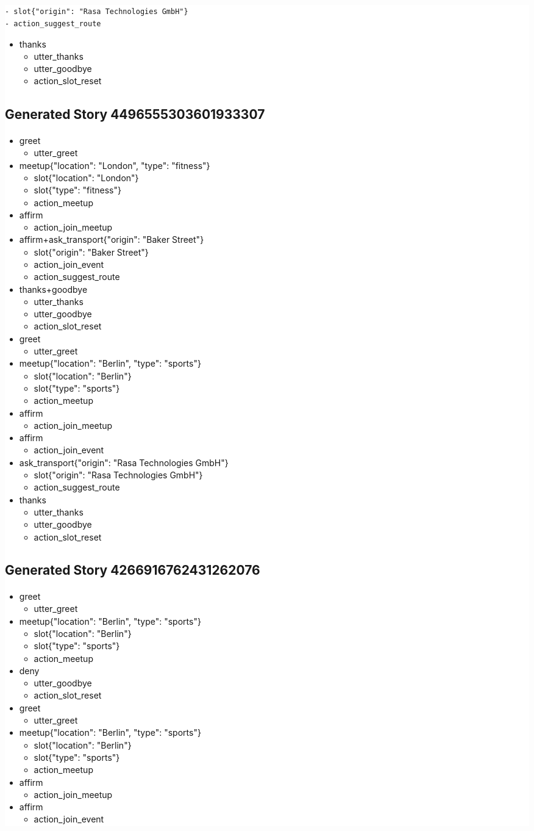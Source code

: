     - slot{"origin": "Rasa Technologies GmbH"}
    - action_suggest_route
* thanks
    - utter_thanks
    - utter_goodbye
    - action_slot_reset

## Generated Story 4496555303601933307
* greet
    - utter_greet
* meetup{"location": "London", "type": "fitness"}
    - slot{"location": "London"}
    - slot{"type": "fitness"}
    - action_meetup
* affirm
    - action_join_meetup
* affirm+ask_transport{"origin": "Baker Street"}
    - slot{"origin": "Baker Street"}
    - action_join_event
    - action_suggest_route
* thanks+goodbye
    - utter_thanks
    - utter_goodbye
    - action_slot_reset
* greet
    - utter_greet
* meetup{"location": "Berlin", "type": "sports"}
    - slot{"location": "Berlin"}
    - slot{"type": "sports"}
    - action_meetup
* affirm
    - action_join_meetup
* affirm
    - action_join_event
* ask_transport{"origin": "Rasa Technologies GmbH"}
    - slot{"origin": "Rasa Technologies GmbH"}
    - action_suggest_route
* thanks
    - utter_thanks
    - utter_goodbye
    - action_slot_reset

## Generated Story 4266916762431262076
* greet
    - utter_greet
* meetup{"location": "Berlin", "type": "sports"}
    - slot{"location": "Berlin"}
    - slot{"type": "sports"}
    - action_meetup
* deny
    - utter_goodbye
    - action_slot_reset
* greet
    - utter_greet
* meetup{"location": "Berlin", "type": "sports"}
    - slot{"location": "Berlin"}
    - slot{"type": "sports"}
    - action_meetup
* affirm
    - action_join_meetup
* affirm
    - action_join_event